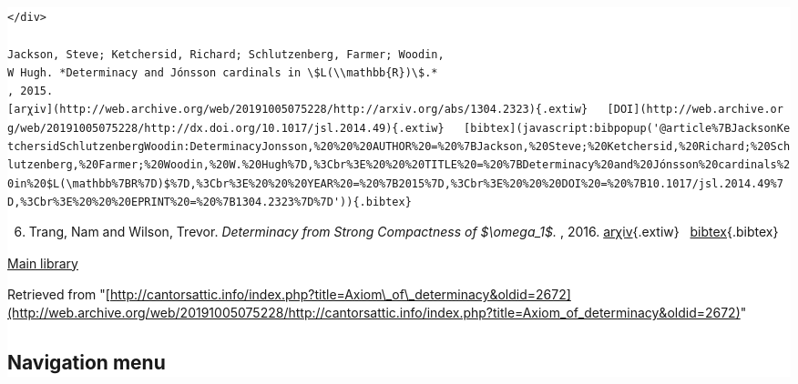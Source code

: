     </div>

    Jackson, Steve; Ketchersid, Richard; Schlutzenberg, Farmer; Woodin,
    W Hugh. *Determinacy and Jónsson cardinals in \$L(\\mathbb{R})\$.*
    , 2015.
    [arχiv](http://web.archive.org/web/20191005075228/http://arxiv.org/abs/1304.2323){.extiw}   [DOI](http://web.archive.org/web/20191005075228/http://dx.doi.org/10.1017/jsl.2014.49){.extiw}   [bibtex](javascript:bibpopup('@article%7BJacksonKetchersidSchlutzenbergWoodin:DeterminacyJonsson,%20%20%20AUTHOR%20=%20%7BJackson,%20Steve;%20Ketchersid,%20Richard;%20Schlutzenberg,%20Farmer;%20Woodin,%20W.%20Hugh%7D,%3Cbr%3E%20%20%20TITLE%20=%20%7BDeterminacy%20and%20Jónsson%20cardinals%20in%20$L(\mathbb%7BR%7D)$%7D,%3Cbr%3E%20%20%20YEAR%20=%20%7B2015%7D,%3Cbr%3E%20%20%20DOI%20=%20%7B10.1017/jsl.2014.49%7D,%3Cbr%3E%20%20%20EPRINT%20=%20%7B1304.2323%7D%7D')){.bibtex}
6.  <div id="bibkey_TrangWilson2016:DetFromStrongCompactness">

    </div>

    Trang, Nam and Wilson, Trevor. *Determinacy from Strong Compactness
    of \$\\omega\_1\$.* , 2016.
    [arχiv](http://web.archive.org/web/20191005075228/http://arxiv.org/abs/1609.05411v1){.extiw}   [bibtex](javascript:bibpopup('@article%7BTrangWilson2016:DetFromStrongCompactness,%20%20%20%20AUTHOR%20=%20%7BTrang,%20Nam%20and%20Wilson,%20Trevor%7D,%3Cbr%3E%20%20%20%20%20TITLE%20=%20%7BDeterminacy%20from%20Strong%20Compactness%20of%20$\omega_1$%7D,%3Cbr%3E%20%20%20%20%20%20YEAR%20=%20%7B2016%7D,%3Cbr%3E%20%20%20%20EPRINT%20=%20%7B1609.05411v1%7D%7D')){.bibtex}

[Main
library](/web/20191005075228/http://cantorsattic.info/Library "Library")

</div>

<div class="printfooter">

Retrieved from
"[http://cantorsattic.info/index.php?title=Axiom\_of\_determinacy&oldid=2672](http://web.archive.org/web/20191005075228/http://cantorsattic.info/index.php?title=Axiom_of_determinacy&oldid=2672)"

</div>

<div id="catlinks" class="catlinks catlinks-allhidden">

</div>

<div class="visualClear">

</div>

</div>

</div>

<div id="mw-navigation">

Navigation menu
---------------

<div id="mw-head">

<div id="p-personal" role="navigation"
aria-labelledby="p-personal-label">
